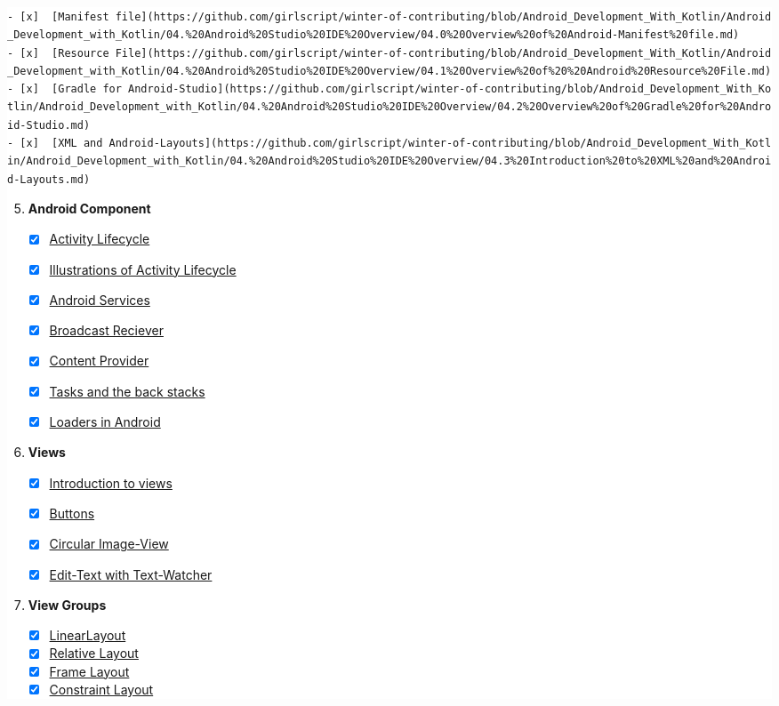     - [x]  [Manifest file](https://github.com/girlscript/winter-of-contributing/blob/Android_Development_With_Kotlin/Android_Development_with_Kotlin/04.%20Android%20Studio%20IDE%20Overview/04.0%20Overview%20of%20Android-Manifest%20file.md)
    - [x]  [Resource File](https://github.com/girlscript/winter-of-contributing/blob/Android_Development_With_Kotlin/Android_Development_with_Kotlin/04.%20Android%20Studio%20IDE%20Overview/04.1%20Overview%20of%20%20Android%20Resource%20File.md)
    - [x]  [Gradle for Android-Studio](https://github.com/girlscript/winter-of-contributing/blob/Android_Development_With_Kotlin/Android_Development_with_Kotlin/04.%20Android%20Studio%20IDE%20Overview/04.2%20Overview%20of%20Gradle%20for%20Android-Studio.md)
    - [x]  [XML and Android-Layouts](https://github.com/girlscript/winter-of-contributing/blob/Android_Development_With_Kotlin/Android_Development_with_Kotlin/04.%20Android%20Studio%20IDE%20Overview/04.3%20Introduction%20to%20XML%20and%20Android-Layouts.md)
    

5. **Android Component**

    - [x]  [Activity Lifecycle](https://github.com/girlscript/winter-of-contributing/blob/Android_Development_With_Kotlin/Android_Development_with_Kotlin/05.%20Android%20Component/05.0%20Android%20Activity%20Lifecycle.md)
    - [x]  [Illustrations of Activity Lifecycle](https://github.com/girlscript/winter-of-contributing/blob/Android_Development_With_Kotlin/Android_Development_with_Kotlin/05.%20Android%20Component/05.1%20Illustrations%20of%20Activity%20Lifecycle.md)
    - [x]  [Android Services](https://github.com/girlscript/winter-of-contributing/blob/Android_Development_With_Kotlin/Android_Development_with_Kotlin/05.%20Android%20Component/05.2%20Android%20Services.md)
    - [x]  [Broadcast Reciever](https://github.com/girlscript/winter-of-contributing/blob/Android_Development_With_Kotlin/Android_Development_with_Kotlin/05.%20Android%20Component/05.3%20Broadcast%20Reciever.md)
    - [x]  [Content Provider](https://github.com/girlscript/winter-of-contributing/blob/Android_Development_With_Kotlin/Android_Development_with_Kotlin/05.%20Android%20Component/05.4%20Android%20Content%20Provider.md)
    - [x]  [Tasks and the back stacks](https://github.com/girlscript/winter-of-contributing/blob/Android_Development_With_Kotlin/Android_Development_with_Kotlin/05.%20Android%20Component/05.5%20Tasks%20and%20the%20back%20stacks.md)
    - [x]  [Loaders in Android](https://github.com/girlscript/winter-of-contributing/blob/Android_Development_With_Kotlin/Android_Development_with_Kotlin/05.%20Android%20Component/05.6%20Loaders%20in%20Android.md)


6. **Views** 

    - [x]  [Introduction to views](https://github.com/girlscript/winter-of-contributing/blob/Android_Development_With_Kotlin/Android_Development_with_Kotlin/06.%20Views/06.0%20Introduction%20to%20views.md)
    - [x]  [Buttons](https://github.com/girlscript/winter-of-contributing/blob/Android_Development_With_Kotlin/Android_Development_with_Kotlin/06.%20Views/06.1%20Buttons.md)
    - [x]  [Circular Image-View](https://github.com/girlscript/winter-of-contributing/blob/Android_Development_With_Kotlin/Android_Development_with_Kotlin/06.%20Views/06.2%20Circular%20ImageView.md)
    - [x]  [Edit-Text with Text-Watcher](https://github.com/girlscript/winter-of-contributing/blob/Android_Development_With_Kotlin/Android_Development_with_Kotlin/06.%20Views/06.3%20EditText%20with%20TextWatcher.md)
    

7. **View Groups**
    - [x]  [LinearLayout](https://github.com/girlscript/winter-of-contributing/blob/Android_Development_With_Kotlin/Android_Development_with_Kotlin/07.%20View%20Groups/07.1%20Linear%20Layout.md)
    - [x]  [Relative Layout](https://github.com/girlscript/winter-of-contributing/blob/Android_Development_With_Kotlin/Android_Development_with_Kotlin/07.%20View%20Groups/07.2%20Relative%20Layout%20in%20Kotlin.md) 
    - [x]  [Frame Layout](https://github.com/girlscript/winter-of-contributing/blob/Android_Development_With_Kotlin/Android_Development_with_Kotlin/07.%20View%20Groups/07.3%20Frame%20Layout.md) 
    - [x]  [Constraint Layout](https://github.com/girlscript/winter-of-contributing/blob/Android_Development_With_Kotlin/Android_Development_with_Kotlin/07.%20View%20Groups/07.4%20Constraint%20Layout.md)
